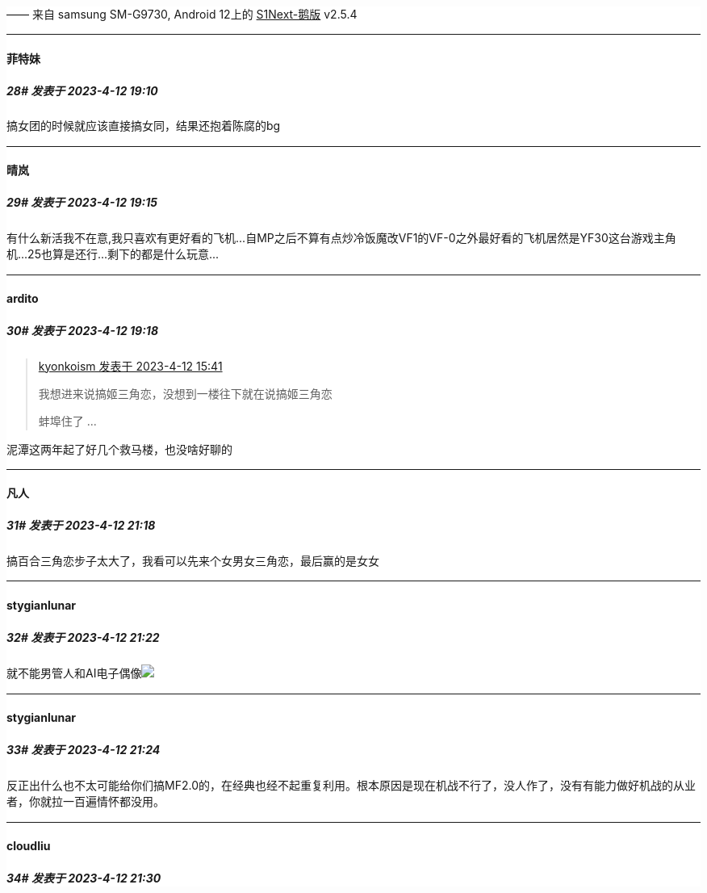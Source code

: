 —— 来自 samsung SM-G9730, Android 12上的 [S1Next-鹅版](https://github.com/ykrank/S1-Next/releases) v2.5.4

*****

####  菲特妹  
##### 28#       发表于 2023-4-12 19:10

搞女团的时候就应该直接搞女同，结果还抱着陈腐的bg

*****

####  晴岚  
##### 29#       发表于 2023-4-12 19:15

有什么新活我不在意,我只喜欢有更好看的飞机...自MP之后不算有点炒冷饭魔改VF1的VF-0之外最好看的飞机居然是YF30这台游戏主角机...25也算是还行...剩下的都是什么玩意...

*****

####  ardito  
##### 30#       发表于 2023-4-12 19:18

<blockquote><a href="httphttps://bbs.saraba1st.com/2b/forum.php?mod=redirect&amp;goto=findpost&amp;pid=60427377&amp;ptid=2128487" target="_blank">kyonkoism 发表于 2023-4-12 15:41</a>

我想进来说搞姬三角恋，没想到一楼往下就在说搞姬三角恋

蚌埠住了 ...</blockquote>
泥潭这两年起了好几个救马楼，也没啥好聊的


*****

####  凡人  
##### 31#       发表于 2023-4-12 21:18

搞百合三角恋步子太大了，我看可以先来个女男女三角恋，最后赢的是女女

*****

####  stygianlunar  
##### 32#       发表于 2023-4-12 21:22

就不能男管人和AI电子偶像<img src="https://static.saraba1st.com/image/smiley/face2017/037.png" referrerpolicy="no-referrer">

*****

####  stygianlunar  
##### 33#       发表于 2023-4-12 21:24

反正出什么也不太可能给你们搞MF2.0的，在经典也经不起重复利用。根本原因是现在机战不行了，没人作了，没有有能力做好机战的从业者，你就拉一百遍情怀都没用。

*****

####  cloudliu  
##### 34#       发表于 2023-4-12 21:30
